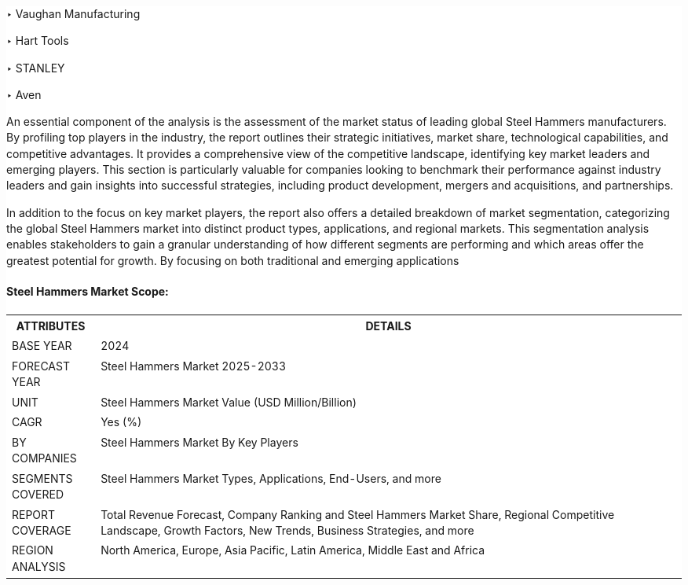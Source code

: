 ‣ Vaughan Manufacturing

‣ Hart Tools

‣ STANLEY

‣ Aven

An essential component of the analysis is the assessment of the market status of leading global Steel Hammers manufacturers. By profiling top players in the industry, the report outlines their strategic initiatives, market share, technological capabilities, and competitive advantages. It provides a comprehensive view of the competitive landscape, identifying key market leaders and emerging players. This section is particularly valuable for companies looking to benchmark their performance against industry leaders and gain insights into successful strategies, including product development, mergers and acquisitions, and partnerships.

In addition to the focus on key market players, the report also offers a detailed breakdown of market segmentation, categorizing the global Steel Hammers market into distinct product types, applications, and regional markets. This segmentation analysis enables stakeholders to gain a granular understanding of how different segments are performing and which areas offer the greatest potential for growth. By focusing on both traditional and emerging applications

<h4>Steel Hammers Market Scope:</h4>
<table>
<tr>
<th>ATTRIBUTES</th>
<th>DETAILS</th>
</tr>
<tr>
<td>BASE YEAR</td>
<td>2024</td>
</tr>
<tr>
<td>FORECAST YEAR</td>
<td>Steel Hammers Market 2025-2033</td>
</tr>
<tr>
<td>UNIT</td>
<td>Steel Hammers Market Value (USD Million/Billion)</td>
<tr>
<td>CAGR</td>
<td>Yes (%)</td>
</tr>
</tr>
<tr>
<td>BY COMPANIES</td>
<td>Steel Hammers Market By Key Players</td>
</tr>
<tr>
<td>SEGMENTS COVERED</td>
<td>Steel Hammers Market Types, Applications, End-Users, and more</td>
</tr>
<tr>
<td>REPORT COVERAGE</td>
<td>Total Revenue Forecast, Company Ranking and Steel Hammers Market Share, Regional Competitive Landscape, Growth Factors, New Trends, Business Strategies, and more</td>
</tr>
<tr>
<td>REGION ANALYSIS</td>
<td>North America, Europe, Asia Pacific, Latin America, Middle East and Africa</td>
</tr>
</table>
